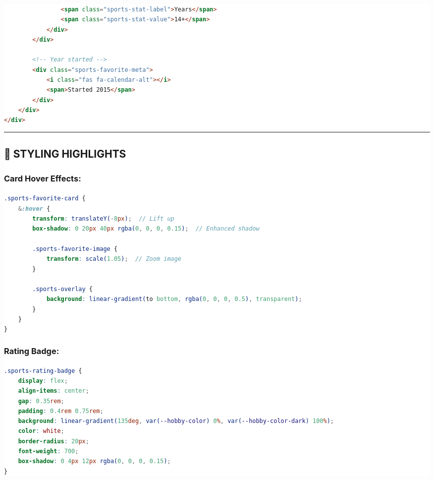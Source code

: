 ```html
                <span class="sports-stat-label">Years</span>
                <span class="sports-stat-value">14+</span>
            </div>
        </div>
        
        <!-- Year started -->
        <div class="sports-favorite-meta">
            <i class="fas fa-calendar-alt"></i>
            <span>Started 2015</span>
        </div>
    </div>
</div>
```

---

## 🎨 **STYLING HIGHLIGHTS**

### **Card Hover Effects**:
```scss
.sports-favorite-card {
    &:hover {
        transform: translateY(-8px);  // Lift up
        box-shadow: 0 20px 40px rgba(0, 0, 0, 0.15);  // Enhanced shadow
        
        .sports-favorite-image {
            transform: scale(1.05);  // Zoom image
        }
        
        .sports-overlay {
            background: linear-gradient(to bottom, rgba(0, 0, 0, 0.5), transparent);
        }
    }
}
```

### **Rating Badge**:
```scss
.sports-rating-badge {
    display: flex;
    align-items: center;
    gap: 0.35rem;
    padding: 0.4rem 0.75rem;
    background: linear-gradient(135deg, var(--hobby-color) 0%, var(--hobby-color-dark) 100%);
    color: white;
    border-radius: 20px;
    font-weight: 700;
    box-shadow: 0 4px 12px rgba(0, 0, 0, 0.15);
}
```
